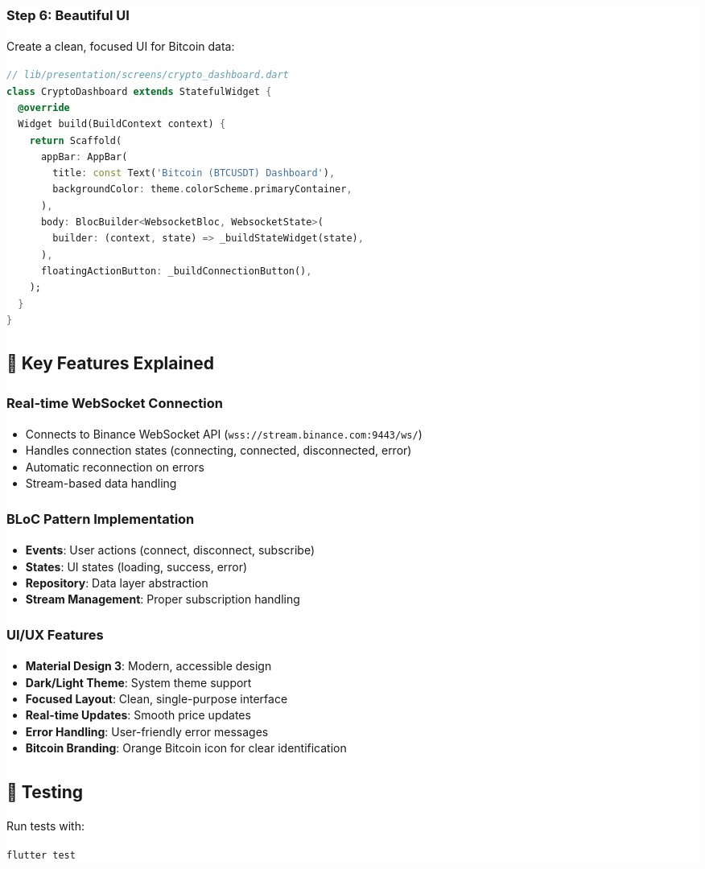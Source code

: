 ### Step 6: Beautiful UI

Create a clean, focused UI for Bitcoin data:

```dart
// lib/presentation/screens/crypto_dashboard.dart
class CryptoDashboard extends StatefulWidget {
  @override
  Widget build(BuildContext context) {
    return Scaffold(
      appBar: AppBar(
        title: const Text('Bitcoin (BTCUSDT) Dashboard'),
        backgroundColor: theme.colorScheme.primaryContainer,
      ),
      body: BlocBuilder<WebsocketBloc, WebsocketState>(
        builder: (context, state) => _buildStateWidget(state),
      ),
      floatingActionButton: _buildConnectionButton(),
    );
  }
}
```

## 🔧 Key Features Explained

### Real-time WebSocket Connection
- Connects to Binance WebSocket API (`wss://stream.binance.com:9443/ws/`)
- Handles connection states (connecting, connected, disconnected, error)
- Automatic reconnection on errors
- Stream-based data handling

### BLoC Pattern Implementation
- **Events**: User actions (connect, disconnect, subscribe)
- **States**: UI states (loading, success, error)
- **Repository**: Data layer abstraction
- **Stream Management**: Proper subscription handling

### UI/UX Features
- **Material Design 3**: Modern, accessible design
- **Dark/Light Theme**: System theme support
- **Focused Layout**: Clean, single-purpose interface
- **Real-time Updates**: Smooth price updates
- **Error Handling**: User-friendly error messages
- **Bitcoin Branding**: Orange Bitcoin icon for clear identification

## 🧪 Testing

Run tests with:
```bash
flutter test
```
